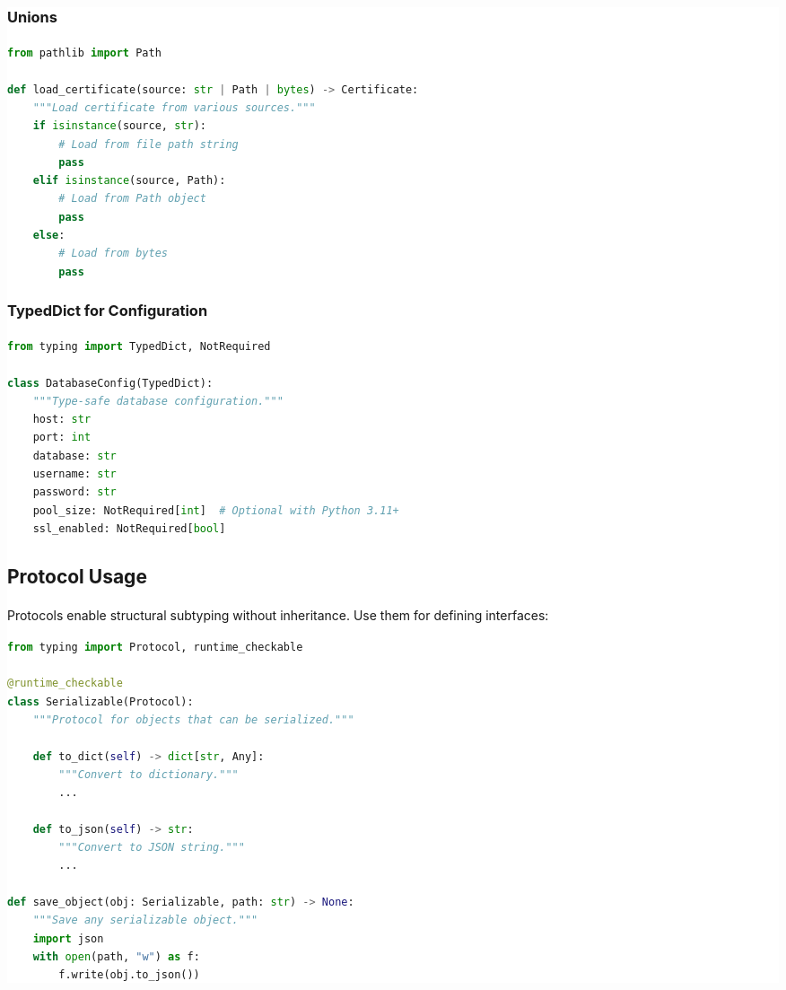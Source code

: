 ### Unions

```python
from pathlib import Path

def load_certificate(source: str | Path | bytes) -> Certificate:
    """Load certificate from various sources."""
    if isinstance(source, str):
        # Load from file path string
        pass
    elif isinstance(source, Path):
        # Load from Path object
        pass
    else:
        # Load from bytes
        pass
```

### TypedDict for Configuration

```python
from typing import TypedDict, NotRequired

class DatabaseConfig(TypedDict):
    """Type-safe database configuration."""
    host: str
    port: int
    database: str
    username: str
    password: str
    pool_size: NotRequired[int]  # Optional with Python 3.11+
    ssl_enabled: NotRequired[bool]
```

## Protocol Usage

Protocols enable structural subtyping without inheritance. Use them for defining interfaces:

```python
from typing import Protocol, runtime_checkable

@runtime_checkable
class Serializable(Protocol):
    """Protocol for objects that can be serialized."""
    
    def to_dict(self) -> dict[str, Any]:
        """Convert to dictionary."""
        ...
    
    def to_json(self) -> str:
        """Convert to JSON string."""
        ...

def save_object(obj: Serializable, path: str) -> None:
    """Save any serializable object."""
    import json
    with open(path, "w") as f:
        f.write(obj.to_json())
```
